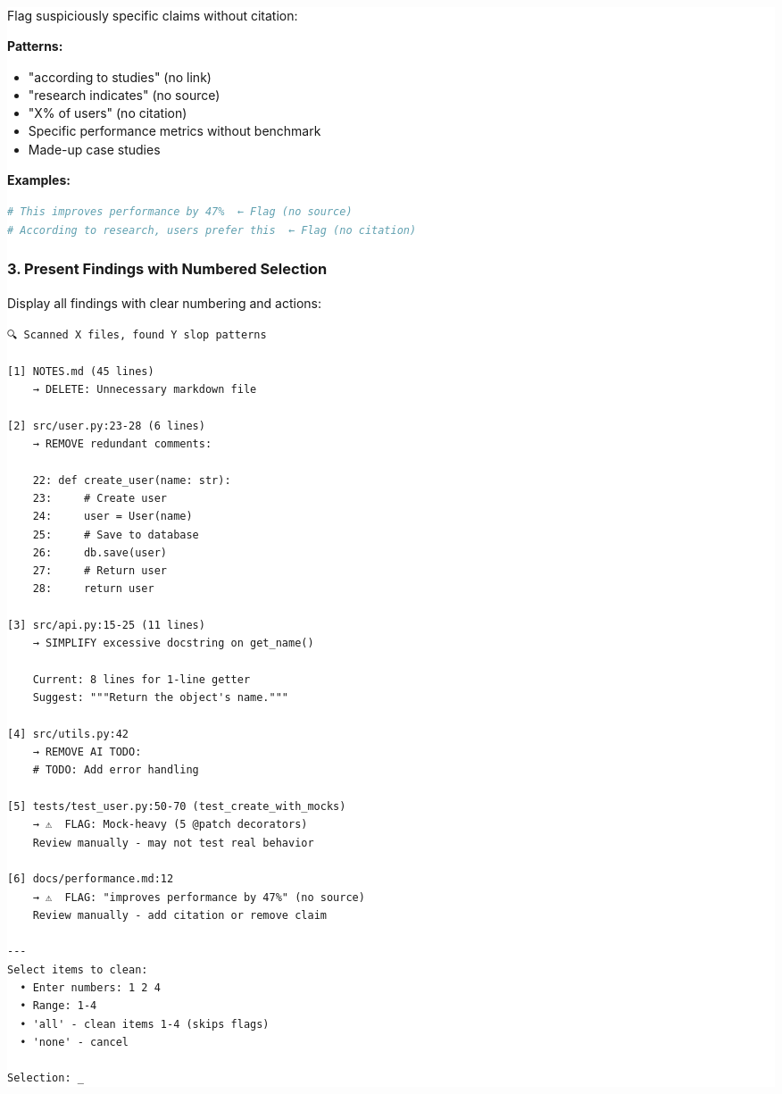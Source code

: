 Flag suspiciously specific claims without citation:

**Patterns:**
- "according to studies" (no link)
- "research indicates" (no source)
- "X% of users" (no citation)
- Specific performance metrics without benchmark
- Made-up case studies

**Examples:**
```python
# This improves performance by 47%  ← Flag (no source)
# According to research, users prefer this  ← Flag (no citation)
```

### 3. Present Findings with Numbered Selection

Display all findings with clear numbering and actions:

```
🔍 Scanned X files, found Y slop patterns

[1] NOTES.md (45 lines)
    → DELETE: Unnecessary markdown file

[2] src/user.py:23-28 (6 lines)
    → REMOVE redundant comments:

    22: def create_user(name: str):
    23:     # Create user
    24:     user = User(name)
    25:     # Save to database
    26:     db.save(user)
    27:     # Return user
    28:     return user

[3] src/api.py:15-25 (11 lines)
    → SIMPLIFY excessive docstring on get_name()

    Current: 8 lines for 1-line getter
    Suggest: """Return the object's name."""

[4] src/utils.py:42
    → REMOVE AI TODO:
    # TODO: Add error handling

[5] tests/test_user.py:50-70 (test_create_with_mocks)
    → ⚠️  FLAG: Mock-heavy (5 @patch decorators)
    Review manually - may not test real behavior

[6] docs/performance.md:12
    → ⚠️  FLAG: "improves performance by 47%" (no source)
    Review manually - add citation or remove claim

---
Select items to clean:
  • Enter numbers: 1 2 4
  • Range: 1-4
  • 'all' - clean items 1-4 (skips flags)
  • 'none' - cancel

Selection: _
```
